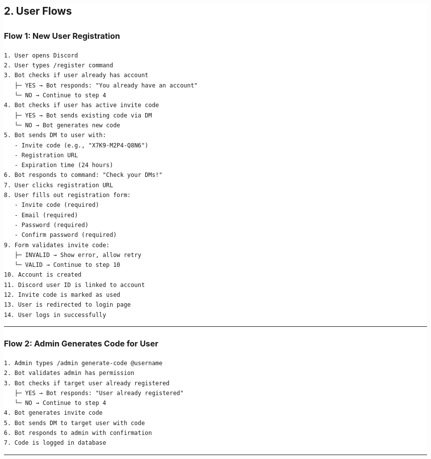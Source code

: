 
## 2. User Flows

### Flow 1: New User Registration

```
1. User opens Discord
2. User types /register command
3. Bot checks if user already has account
   ├─ YES → Bot responds: "You already have an account"
   └─ NO → Continue to step 4
4. Bot checks if user has active invite code
   ├─ YES → Bot sends existing code via DM
   └─ NO → Bot generates new code
5. Bot sends DM to user with:
   - Invite code (e.g., "X7K9-M2P4-Q8N6")
   - Registration URL
   - Expiration time (24 hours)
6. Bot responds to command: "Check your DMs!"
7. User clicks registration URL
8. User fills out registration form:
   - Invite code (required)
   - Email (required)
   - Password (required)
   - Confirm password (required)
9. Form validates invite code:
   ├─ INVALID → Show error, allow retry
   └─ VALID → Continue to step 10
10. Account is created
11. Discord user ID is linked to account
12. Invite code is marked as used
13. User is redirected to login page
14. User logs in successfully
```

---

### Flow 2: Admin Generates Code for User

```
1. Admin types /admin generate-code @username
2. Bot validates admin has permission
3. Bot checks if target user already registered
   ├─ YES → Bot responds: "User already registered"
   └─ NO → Continue to step 4
4. Bot generates invite code
5. Bot sends DM to target user with code
6. Bot responds to admin with confirmation
7. Code is logged in database
```

---

